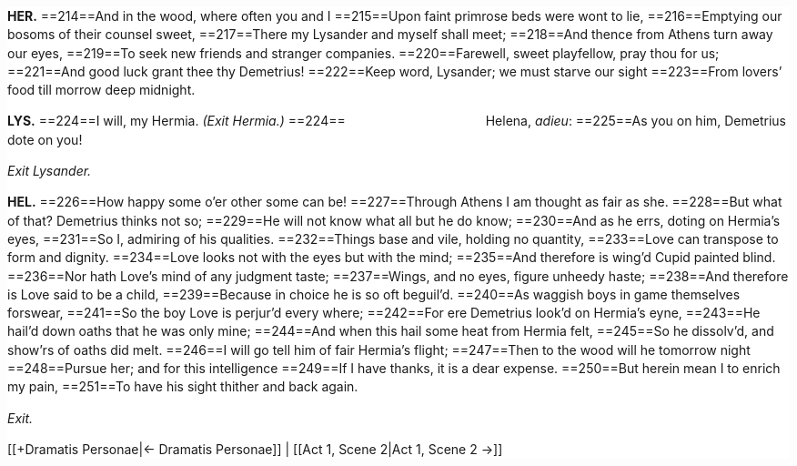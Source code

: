**HER.**
==214==And in the wood, where often you and I
==215==Upon faint primrose beds were wont to lie,
==216==Emptying our bosoms of their counsel sweet,
==217==There my Lysander and myself shall meet;
==218==And thence from Athens turn away our eyes,
==219==To seek new friends and stranger companies.
==220==Farewell, sweet playfellow, pray thou for us;
==221==And good luck grant thee thy Demetrius!
==222==Keep word, Lysander; we must starve our sight
==223==From lovers’ food till morrow deep midnight.

**LYS.**
==224==I will, my Hermia.
*(Exit Hermia.)*
==224==           Helena, *adieu*:
==225==As you on him, Demetrius dote on you!

*Exit Lysander.*

**HEL.**
==226==How happy some o’er other some can be!
==227==Through Athens I am thought as fair as she.
==228==But what of that? Demetrius thinks not so;
==229==He will not know what all but he do know;
==230==And as he errs, doting on Hermia’s eyes,
==231==So I, admiring of his qualities.
==232==Things base and vile, holding no quantity,
==233==Love can transpose to form and dignity.
==234==Love looks not with the eyes but with the mind;
==235==And therefore is wing’d Cupid painted blind.
==236==Nor hath Love’s mind of any judgment taste;
==237==Wings, and no eyes, figure unheedy haste;
==238==And therefore is Love said to be a child,
==239==Because in choice he is so oft beguil’d.
==240==As waggish boys in game themselves forswear,
==241==So the boy Love is perjur’d every where;
==242==For ere Demetrius look’d on Hermia’s eyne,
==243==He hail’d down oaths that he was only mine;
==244==And when this hail some heat from Hermia felt,
==245==So he dissolv’d, and show’rs of oaths did melt.
==246==I will go tell him of fair Hermia’s flight;
==247==Then to the wood will he tomorrow night
==248==Pursue her; and for this intelligence
==249==If I have thanks, it is a dear expense.
==250==But herein mean I to enrich my pain,
==251==To have his sight thither and back again.

*Exit.*

[[+Dramatis Personae|← Dramatis Personae]] | [[Act 1, Scene 2|Act 1, Scene 2 →]]